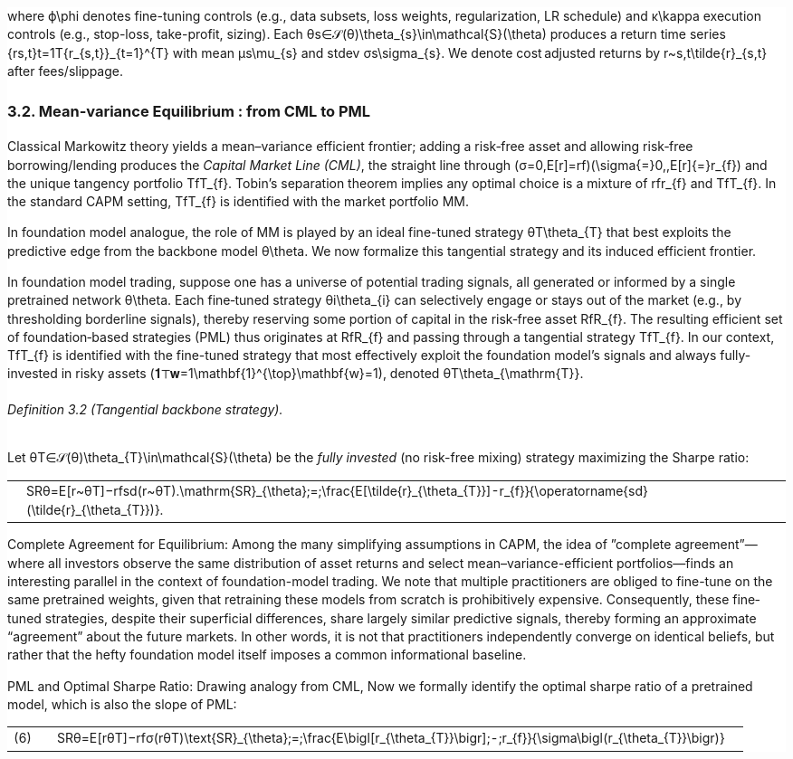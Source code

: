 where ϕ\phi denotes fine-tuning controls (e.g., data subsets, loss weights,
regularization, LR schedule) and κ\kappa execution controls (e.g., stop-loss,
take-profit, sizing). Each θs∈𝒮​(θ)\theta\_{s}\in\mathcal{S}(\theta) produces a return time series {rs,t}t=1T\{r\_{s,t}\}\_{t=1}^{T} with mean μs\mu\_{s} and stdev σs\sigma\_{s}. We denote cost adjusted returns by r~s,t\tilde{r}\_{s,t} after fees/slippage.

### 3.2. Mean-variance Equilibrium : from CML to PML

Classical Markowitz theory yields a mean–variance efficient frontier; adding a risk‐free asset and allowing risk‐free borrowing/lending produces the *Capital Market Line (CML)*, the straight line through (σ=0,E​[r]=rf)(\sigma{=}0,\,E[r]{=}r\_{f}) and the unique tangency portfolio TfT\_{f}. Tobin’s separation theorem implies any optimal choice is a mixture of rfr\_{f} and TfT\_{f}. In the standard CAPM setting, TfT\_{f} is identified with
the market portfolio MM.

In foundation model analogue, the role of MM is played by an ideal fine-tuned
strategy θT\theta\_{T} that best exploits the predictive edge from the backbone model θ\theta.
We now formalize this tangential strategy and its induced efficient frontier.

In foundation model trading, suppose one has a universe of potential trading signals, all generated or informed by a single pretrained network θ\theta. Each fine‐tuned strategy θi\theta\_{i} can selectively engage or stays out of the market (e.g., by thresholding borderline signals), thereby reserving some portion of capital in the risk‐free asset RfR\_{f}. The resulting efficient set of foundation‐based strategies (PML) thus originates at RfR\_{f} and passing through a tangential strategy TfT\_{f}. In our context, TfT\_{f} is identified with the fine-tuned strategy that most effectively exploit the foundation model’s signals and always fully-invested in risky assets (𝟏⊤​𝐰=1\mathbf{1}^{\top}\mathbf{w}=1), denoted θT\theta\_{\mathrm{T}}.

###### Definition 3.2 (Tangential backbone strategy).

Let θT∈𝒮​(θ)\theta\_{T}\in\mathcal{S}(\theta) be the *fully invested*
(no risk-free mixing) strategy maximizing the Sharpe ratio:

|  |  |  |
| --- | --- | --- |
|  | SRθ=E​[r~θT]−rfsd⁡(r~θT).\mathrm{SR}\_{\theta}\;=\;\frac{E[\tilde{r}\_{\theta\_{T}}]-r\_{f}}{\operatorname{sd}(\tilde{r}\_{\theta\_{T}})}. |  |

Complete Agreement for Equilibrium: Among the many simplifying assumptions in CAPM, the idea of ”complete agreement”—where all investors observe the same distribution of asset returns and select mean–variance-efficient portfolios—finds an interesting parallel in the context of foundation-model trading. We note that multiple practitioners are obliged to fine-tune on the same pretrained weights, given that retraining these models from scratch is prohibitively expensive. Consequently, these fine‐tuned strategies, despite their superficial differences, share largely similar predictive signals, thereby forming an approximate “agreement” about the future markets. In other words, it is not that practitioners independently converge on identical beliefs, but rather that the hefty foundation model itself imposes a common informational baseline.

PML and Optimal Sharpe Ratio: Drawing analogy from CML, Now we formally identify the optimal sharpe ratio of a pretrained model, which is also the slope of PML:

|  |  |  |  |
| --- | --- | --- | --- |
| (6) |  | SRθ=E​[rθT]−rfσ​(rθT)\text{SR}\_{\theta}\;=\;\frac{E\bigl[r\_{\theta\_{T}}\bigr]\;-\;r\_{f}}{\sigma\bigl(r\_{\theta\_{T}}\bigr)} |  |
